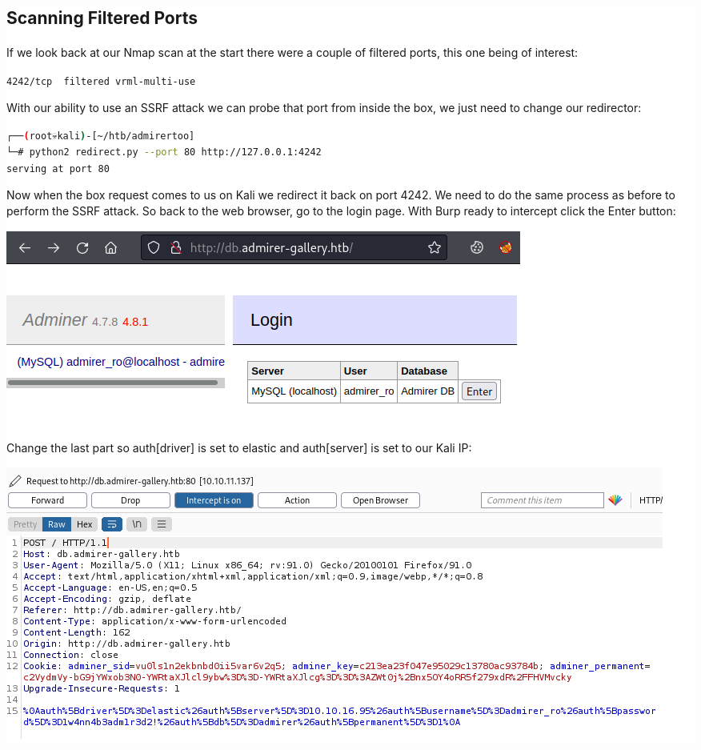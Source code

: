 ## Scanning Filtered Ports

If we look back at our Nmap scan at the start there were a couple of filtered ports, this one being of interest:

```text
4242/tcp  filtered vrml-multi-use
```

With our ability to use an SSRF attack we can probe that port from inside the box, we just need to change our redirector:

```sh
┌──(root💀kali)-[~/htb/admirertoo]
└─# python2 redirect.py --port 80 http://127.0.0.1:4242
serving at port 80
```

Now when the box request comes to us on Kali we redirect it back on port 4242. We need to do the same process as before to perform the SSRF attack. So back to the web browser, go to the login page. With Burp ready to intercept click the Enter button:

![admirertoo-gallery](/assets/images/2022-02-27-21-10-58.png)

Change the last part so auth[driver] is set to elastic and auth[server] is set to our Kali IP:

![admirertoo-altered-request](/assets/images/2022-02-28-22-50-10.png)
